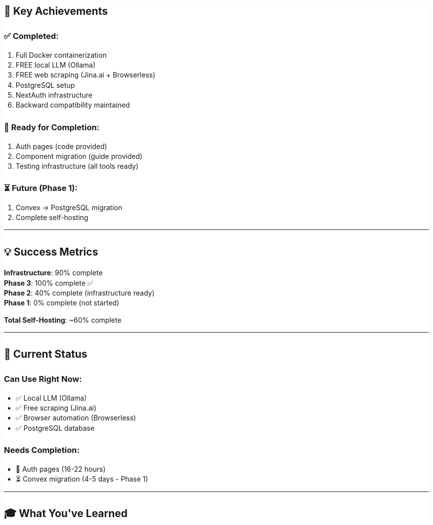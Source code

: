 
## 🎉 Key Achievements

### ✅ Completed:
1. Full Docker containerization
2. FREE local LLM (Ollama)
3. FREE web scraping (Jina.ai + Browserless)
4. PostgreSQL setup
5. NextAuth infrastructure
6. Backward compatibility maintained

### 🔄 Ready for Completion:
1. Auth pages (code provided)
2. Component migration (guide provided)
3. Testing infrastructure (all tools ready)

### ⏳ Future (Phase 1):
1. Convex → PostgreSQL migration
2. Complete self-hosting

---

## 💡 Success Metrics

**Infrastructure**: 90% complete  
**Phase 3**: 100% complete ✅  
**Phase 2**: 40% complete (infrastructure ready)  
**Phase 1**: 0% complete (not started)

**Total Self-Hosting**: ~60% complete

---

## 🚦 Current Status

### Can Use Right Now:
- ✅ Local LLM (Ollama)
- ✅ Free scraping (Jina.ai)
- ✅ Browser automation (Browserless)
- ✅ PostgreSQL database

### Needs Completion:
- 🔄 Auth pages (16-22 hours)
- ⏳ Convex migration (4-5 days - Phase 1)

---

## 🎓 What You've Learned
